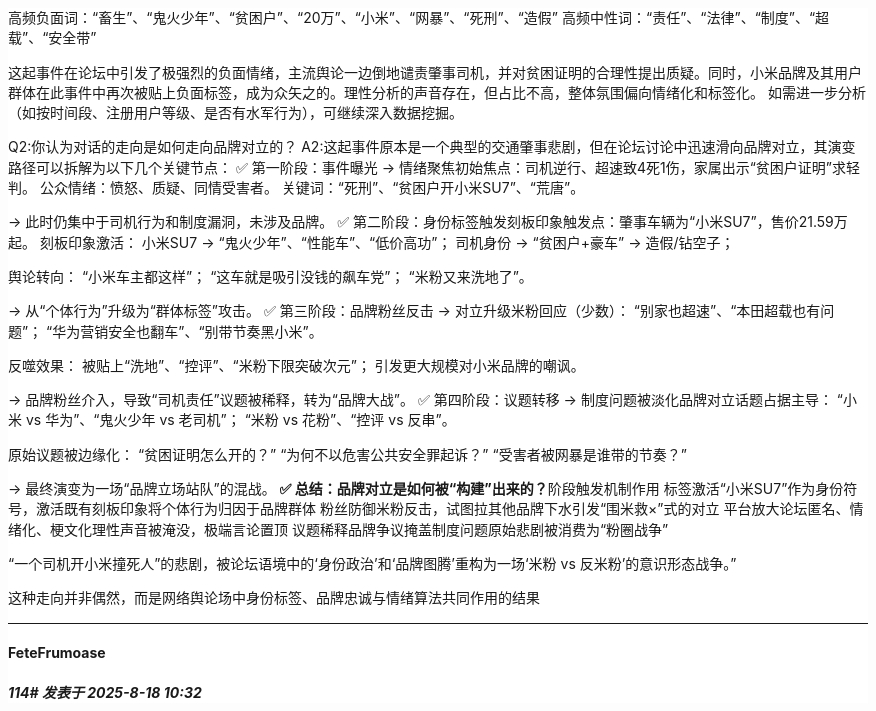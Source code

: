 高频负面词：“畜生”、“鬼火少年”、“贫困户”、“20万”、“小米”、“网暴”、“死刑”、“造假”
高频中性词：“责任”、“法律”、“制度”、“超载”、“安全带”

这起事件在论坛中引发了极强烈的负面情绪，主流舆论一边倒地谴责肇事司机，并对贫困证明的合理性提出质疑。同时，小米品牌及其用户群体在此事件中再次被贴上负面标签，成为众矢之的。理性分析的声音存在，但占比不高，整体氛围偏向情绪化和标签化。
如需进一步分析（如按时间段、注册用户等级、是否有水军行为），可继续深入数据挖掘。

Q2:你认为对话的走向是如何走向品牌对立的？
A2:这起事件原本是一个典型的交通肇事悲剧，但在论坛讨论中迅速滑向品牌对立，其演变路径可以拆解为以下几个关键节点：
✅ 第一阶段：事件曝光 → 情绪聚焦</strong>初始焦点：司机逆行、超速致4死1伤，家属出示“贫困户证明”求轻判。
公众情绪：愤怒、质疑、同情受害者。
关键词：“死刑”、“贫困户开小米SU7”、“荒唐”。

→ 此时仍集中于司机行为和制度漏洞，未涉及品牌。
✅ 第二阶段：身份标签触发刻板印象</strong>触发点：肇事车辆为“小米SU7”，售价21.59万起。
刻板印象激活：
小米SU7 → “鬼火少年”、“性能车”、“低价高功”；
司机身份 → “贫困户+豪车” → 造假/钻空子；

舆论转向：
“小米车主都这样”；
“这车就是吸引没钱的飙车党”；
“米粉又来洗地了”。

→ 从“个体行为”升级为“群体标签”攻击。
✅ 第三阶段：品牌粉丝反击 → 对立升级</strong>米粉回应（少数）：
“别家也超速”、“本田超载也有问题”；
“华为营销安全也翻车”、“别带节奏黑小米”。

反噬效果：
被贴上“洗地”、“控评”、“米粉下限突破次元”；
引发更大规模对小米品牌的嘲讽。

→ 品牌粉丝介入，导致“司机责任”议题被稀释，转为“品牌大战”。
✅ 第四阶段：议题转移 → 制度问题被淡化</strong>品牌对立话题占据主导：
“小米 vs 华为”、“鬼火少年 vs 老司机”；
“米粉 vs 花粉”、“控评 vs 反串”。

原始议题被边缘化：
“贫困证明怎么开的？”
“为何不以危害公共安全罪起诉？”
“受害者被网暴是谁带的节奏？”

→ 最终演变为一场“品牌立场站队”的混战。
<strong>✅ 总结：品牌对立是如何被“构建”出来的？</strong>阶段触发机制作用
标签激活“小米SU7”作为身份符号，激活既有刻板印象将个体行为归因于品牌群体
粉丝防御米粉反击，试图拉其他品牌下水引发“围米救×”式的对立
平台放大论坛匿名、情绪化、梗文化理性声音被淹没，极端言论置顶
议题稀释品牌争议掩盖制度问题原始悲剧被消费为“粉圈战争”

“一个司机开小米撞死人”的悲剧，被论坛语境中的‘身份政治’和‘品牌图腾’重构为一场‘米粉 vs 反米粉’的意识形态战争。”
</blockquote>这种走向并非偶然，而是网络舆论场中身份标签、品牌忠诚与情绪算法共同作用的结果


*****

####  FeteFrumoase  
##### 114#       发表于 2025-8-18 10:32

